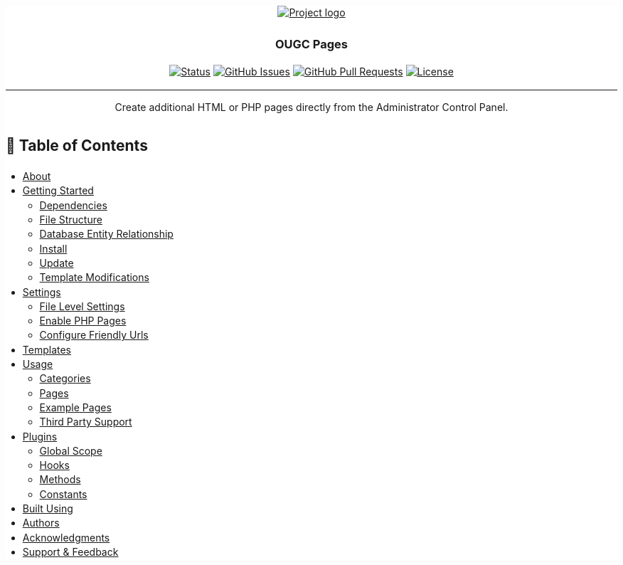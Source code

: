 <p align="center">
    <a href="" rel="noopener">
        <img width=700px height=400px src="https://github.com/OUGC-Network/OUGC-Pages/assets/1786584/5bb99abc-2937-44ba-a2c4-d3f4ccb1f8ab" alt="Project logo">
    </a>
</p>

<h3 align="center">OUGC Pages</h3>

<div align="center">

[![Status](https://img.shields.io/badge/status-active-success.svg)]()
[![GitHub Issues](https://img.shields.io/github/issues/OUGC-Network/OUGC-Pages.svg)](./issues)
[![GitHub Pull Requests](https://img.shields.io/github/issues-pr/OUGC-Network/OUGC-Pages.svg)](./pulls)
[![License](https://img.shields.io/badge/license-GPL-blue)](/LICENSE)

</div>

---

<p align="center"> Create additional HTML or PHP pages directly from the Administrator Control Panel.
    <br> 
</p>

## 📜 Table of Contents <a name = "table_of_contents"></a>

- [About](#about)
- [Getting Started](#getting_started)
    - [Dependencies](#dependencies)
    - [File Structure](#file_structure)
    - [Database Entity Relationship](#db_er_model)
    - [Install](#install)
    - [Update](#update)
    - [Template Modifications](#template_modifications)
- [Settings](#settings)
    - [File Level Settings](#file_level_settings)
    - [Enable PHP Pages](#settings_enable_php)
    - [Configure Friendly Urls](#settings_friendly_urls)
- [Templates](#templates)
- [Usage](#usage)
    - [Categories](#usage_categories)
    - [Pages](#usage_pages)
    - [Example Pages](#example_pages)
    - [Third Party Support](#third_party)
- [Plugins](#plugins)
    - [Global Scope](#plugin_global)
    - [Hooks](#plugin_hooks)
    - [Methods](#plugin_methods)
    - [Constants](#plugin_constants)
- [Built Using](#built_using)
- [Authors](#authors)
- [Acknowledgments](#acknowledgement)
- [Support & Feedback](#support)
